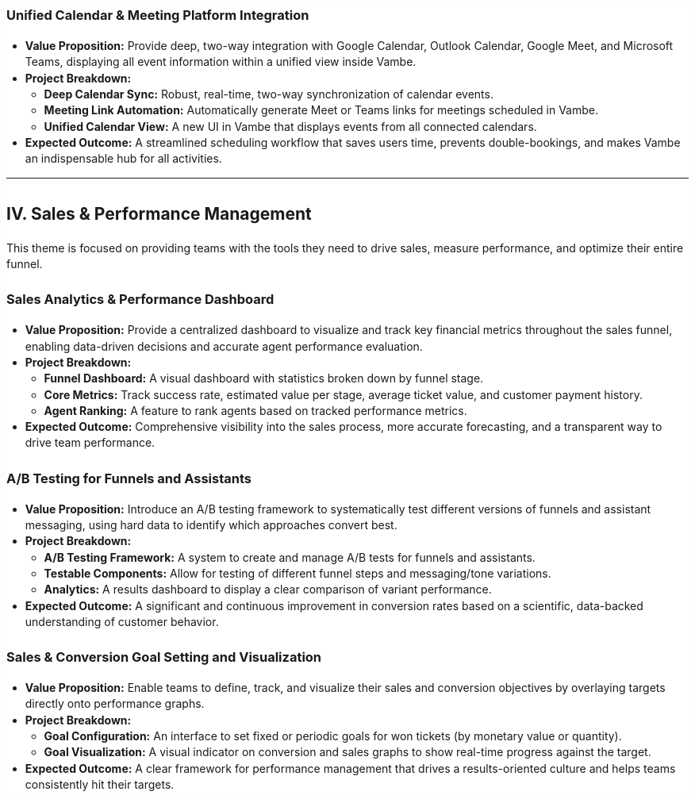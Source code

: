 ### Unified Calendar & Meeting Platform Integration
* **Value Proposition:** Provide deep, two-way integration with Google Calendar, Outlook Calendar, Google Meet, and Microsoft Teams, displaying all event information within a unified view inside Vambe.
* **Project Breakdown:**
    * **Deep Calendar Sync:** Robust, real-time, two-way synchronization of calendar events.
    * **Meeting Link Automation:** Automatically generate Meet or Teams links for meetings scheduled in Vambe.
    * **Unified Calendar View:** A new UI in Vambe that displays events from all connected calendars.
* **Expected Outcome:** A streamlined scheduling workflow that saves users time, prevents double-bookings, and makes Vambe an indispensable hub for all activities.

---

## IV. Sales & Performance Management

This theme is focused on providing teams with the tools they need to drive sales, measure performance, and optimize their entire funnel.

### Sales Analytics & Performance Dashboard
* **Value Proposition:** Provide a centralized dashboard to visualize and track key financial metrics throughout the sales funnel, enabling data-driven decisions and accurate agent performance evaluation.
* **Project Breakdown:**
    * **Funnel Dashboard:** A visual dashboard with statistics broken down by funnel stage.
    * **Core Metrics:** Track success rate, estimated value per stage, average ticket value, and customer payment history.
    * **Agent Ranking:** A feature to rank agents based on tracked performance metrics.
* **Expected Outcome:** Comprehensive visibility into the sales process, more accurate forecasting, and a transparent way to drive team performance.

### A/B Testing for Funnels and Assistants
* **Value Proposition:** Introduce an A/B testing framework to systematically test different versions of funnels and assistant messaging, using hard data to identify which approaches convert best.
* **Project Breakdown:**
    * **A/B Testing Framework:** A system to create and manage A/B tests for funnels and assistants.
    * **Testable Components:** Allow for testing of different funnel steps and messaging/tone variations.
    * **Analytics:** A results dashboard to display a clear comparison of variant performance.
* **Expected Outcome:** A significant and continuous improvement in conversion rates based on a scientific, data-backed understanding of customer behavior.

### Sales & Conversion Goal Setting and Visualization
* **Value Proposition:** Enable teams to define, track, and visualize their sales and conversion objectives by overlaying targets directly onto performance graphs.
* **Project Breakdown:**
    * **Goal Configuration:** An interface to set fixed or periodic goals for won tickets (by monetary value or quantity).
    * **Goal Visualization:** A visual indicator on conversion and sales graphs to show real-time progress against the target.
* **Expected Outcome:** A clear framework for performance management that drives a results-oriented culture and helps teams consistently hit their targets.
